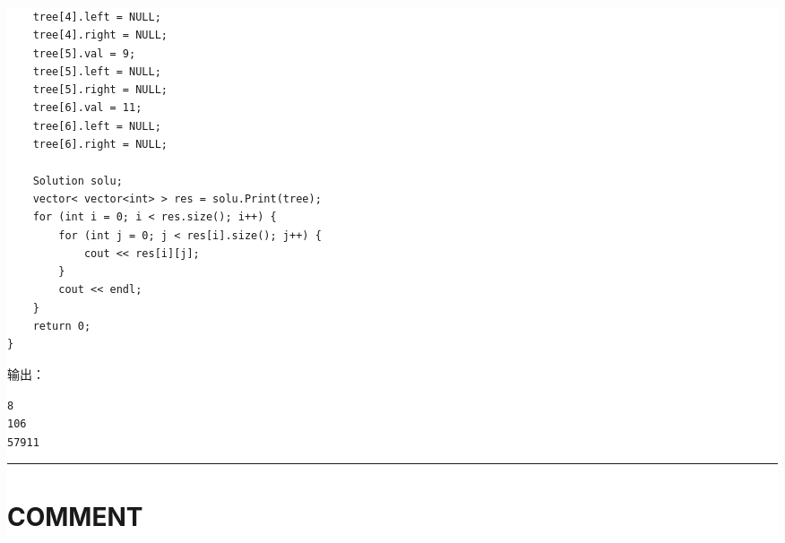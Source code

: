         tree[4].left = NULL;
        tree[4].right = NULL;
        tree[5].val = 9;
        tree[5].left = NULL;
        tree[5].right = NULL;
        tree[6].val = 11;
        tree[6].left = NULL;
        tree[6].right = NULL;
    
        Solution solu;
        vector< vector<int> > res = solu.Print(tree);
        for (int i = 0; i < res.size(); i++) {
            for (int j = 0; j < res[i].size(); j++) {
                cout << res[i][j];
            }
            cout << endl;
        }
        return 0;
    }


输出：

    
    8
    106
    57911






* * *





# COMMENT



